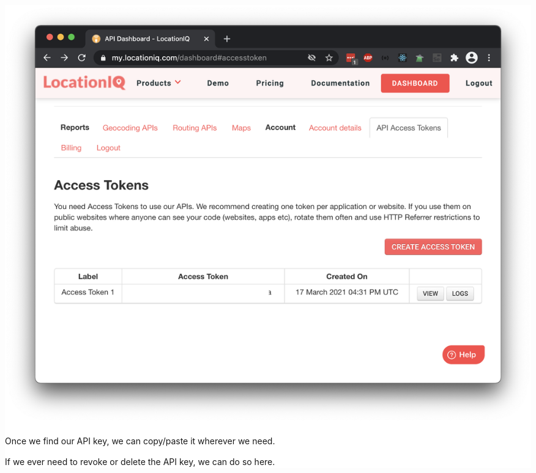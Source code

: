 ![Screenshot of ](../assets/api-keys/api-keys_location-iq-access-tokens.png)

Once we find our API key, we can copy/paste it wherever we need.

If we ever need to revoke or delete the API key, we can do so here.
